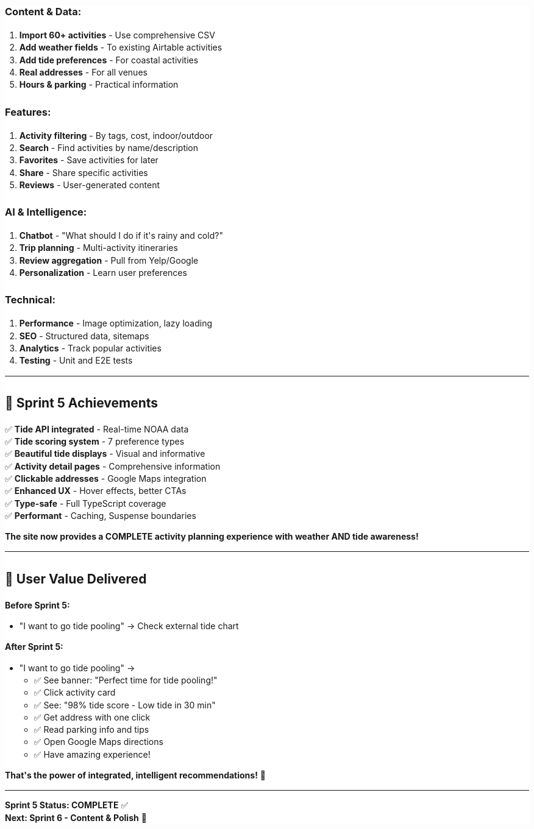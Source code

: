 ### Content & Data:
1. **Import 60+ activities** - Use comprehensive CSV
2. **Add weather fields** - To existing Airtable activities
3. **Add tide preferences** - For coastal activities
4. **Real addresses** - For all venues
5. **Hours & parking** - Practical information

### Features:
1. **Activity filtering** - By tags, cost, indoor/outdoor
2. **Search** - Find activities by name/description
3. **Favorites** - Save activities for later
4. **Share** - Share specific activities
5. **Reviews** - User-generated content

### AI & Intelligence:
1. **Chatbot** - "What should I do if it's rainy and cold?"
2. **Trip planning** - Multi-activity itineraries
3. **Review aggregation** - Pull from Yelp/Google
4. **Personalization** - Learn user preferences

### Technical:
1. **Performance** - Image optimization, lazy loading
2. **SEO** - Structured data, sitemaps
3. **Analytics** - Track popular activities
4. **Testing** - Unit and E2E tests

---

## 🎉 Sprint 5 Achievements

✅ **Tide API integrated** - Real-time NOAA data  
✅ **Tide scoring system** - 7 preference types  
✅ **Beautiful tide displays** - Visual and informative  
✅ **Activity detail pages** - Comprehensive information  
✅ **Clickable addresses** - Google Maps integration  
✅ **Enhanced UX** - Hover effects, better CTAs  
✅ **Type-safe** - Full TypeScript coverage  
✅ **Performant** - Caching, Suspense boundaries  

**The site now provides a COMPLETE activity planning experience with weather AND tide awareness!**

---

## 🌟 User Value Delivered

**Before Sprint 5:**
- "I want to go tide pooling" → Check external tide chart

**After Sprint 5:**
- "I want to go tide pooling" → 
  - ✅ See banner: "Perfect time for tide pooling!"
  - ✅ Click activity card
  - ✅ See: "98% tide score - Low tide in 30 min"
  - ✅ Get address with one click
  - ✅ Read parking info and tips
  - ✅ Open Google Maps directions
  - ✅ Have amazing experience!

**That's the power of integrated, intelligent recommendations!** 🎯

---

**Sprint 5 Status: COMPLETE** ✅  
**Next: Sprint 6 - Content & Polish** 🚀

